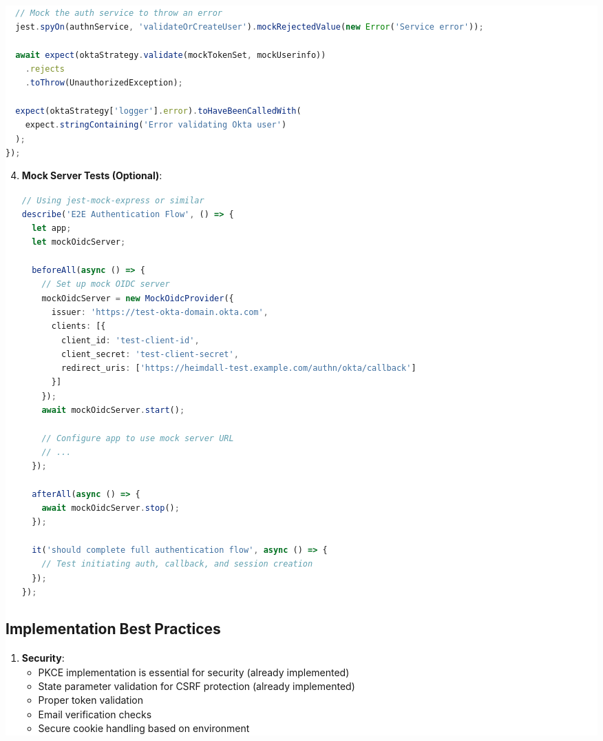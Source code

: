    ```typescript
     // Mock the auth service to throw an error
     jest.spyOn(authnService, 'validateOrCreateUser').mockRejectedValue(new Error('Service error'));
     
     await expect(oktaStrategy.validate(mockTokenSet, mockUserinfo))
       .rejects
       .toThrow(UnauthorizedException);
       
     expect(oktaStrategy['logger'].error).toHaveBeenCalledWith(
       expect.stringContaining('Error validating Okta user')
     );
   });
   ```

4. **Mock Server Tests (Optional)**:
   ```typescript
   // Using jest-mock-express or similar
   describe('E2E Authentication Flow', () => {
     let app;
     let mockOidcServer;
     
     beforeAll(async () => {
       // Set up mock OIDC server
       mockOidcServer = new MockOidcProvider({
         issuer: 'https://test-okta-domain.okta.com',
         clients: [{
           client_id: 'test-client-id',
           client_secret: 'test-client-secret',
           redirect_uris: ['https://heimdall-test.example.com/authn/okta/callback']
         }]
       });
       await mockOidcServer.start();
       
       // Configure app to use mock server URL
       // ...
     });
     
     afterAll(async () => {
       await mockOidcServer.stop();
     });
     
     it('should complete full authentication flow', async () => {
       // Test initiating auth, callback, and session creation
     });
   });
   ```

## Implementation Best Practices

1. **Security**:
   - PKCE implementation is essential for security (already implemented)
   - State parameter validation for CSRF protection (already implemented)
   - Proper token validation
   - Email verification checks
   - Secure cookie handling based on environment
